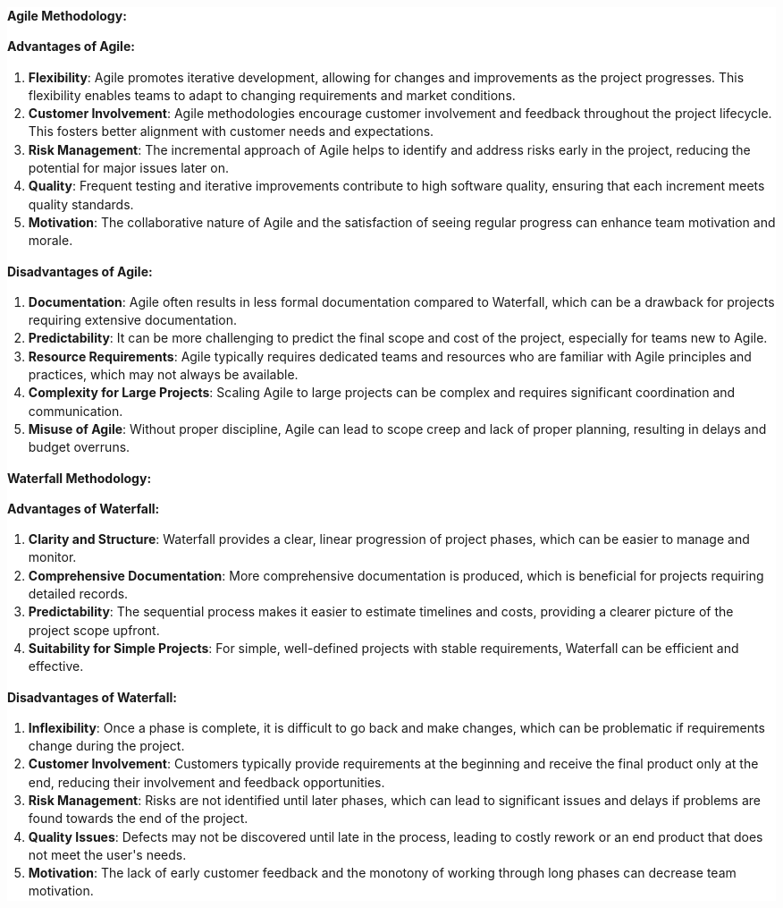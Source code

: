 
**Agile Methodology:**

**Advantages of Agile:**

1. **Flexibility**: Agile promotes iterative development, allowing for changes and improvements as the project progresses. This flexibility enables teams to adapt to changing requirements and market conditions.
2. **Customer Involvement**: Agile methodologies encourage customer involvement and feedback throughout the project lifecycle. This fosters better alignment with customer needs and expectations.
3. **Risk Management**: The incremental approach of Agile helps to identify and address risks early in the project, reducing the potential for major issues later on.
4. **Quality**: Frequent testing and iterative improvements contribute to high software quality, ensuring that each increment meets quality standards.
5. **Motivation**: The collaborative nature of Agile and the satisfaction of seeing regular progress can enhance team motivation and morale.

**Disadvantages of Agile:**

1. **Documentation**: Agile often results in less formal documentation compared to Waterfall, which can be a drawback for projects requiring extensive documentation.
2. **Predictability**: It can be more challenging to predict the final scope and cost of the project, especially for teams new to Agile.
3. **Resource Requirements**: Agile typically requires dedicated teams and resources who are familiar with Agile principles and practices, which may not always be available.
4. **Complexity for Large Projects**: Scaling Agile to large projects can be complex and requires significant coordination and communication.
5. **Misuse of Agile**: Without proper discipline, Agile can lead to scope creep and lack of proper planning, resulting in delays and budget overruns.

**Waterfall Methodology:**

**Advantages of Waterfall:**

1. **Clarity and Structure**: Waterfall provides a clear, linear progression of project phases, which can be easier to manage and monitor.
2. **Comprehensive Documentation**: More comprehensive documentation is produced, which is beneficial for projects requiring detailed records.
3. **Predictability**: The sequential process makes it easier to estimate timelines and costs, providing a clearer picture of the project scope upfront.
4. **Suitability for Simple Projects**: For simple, well-defined projects with stable requirements, Waterfall can be efficient and effective.

**Disadvantages of Waterfall:**

1. **Inflexibility**: Once a phase is complete, it is difficult to go back and make changes, which can be problematic if requirements change during the project.
2. **Customer Involvement**: Customers typically provide requirements at the beginning and receive the final product only at the end, reducing their involvement and feedback opportunities.
3. **Risk Management**: Risks are not identified until later phases, which can lead to significant issues and delays if problems are found towards the end of the project.
4. **Quality Issues**: Defects may not be discovered until late in the process, leading to costly rework or an end product that does not meet the user's needs.
5. **Motivation**: The lack of early customer feedback and the monotony of working through long phases can decrease team motivation.
